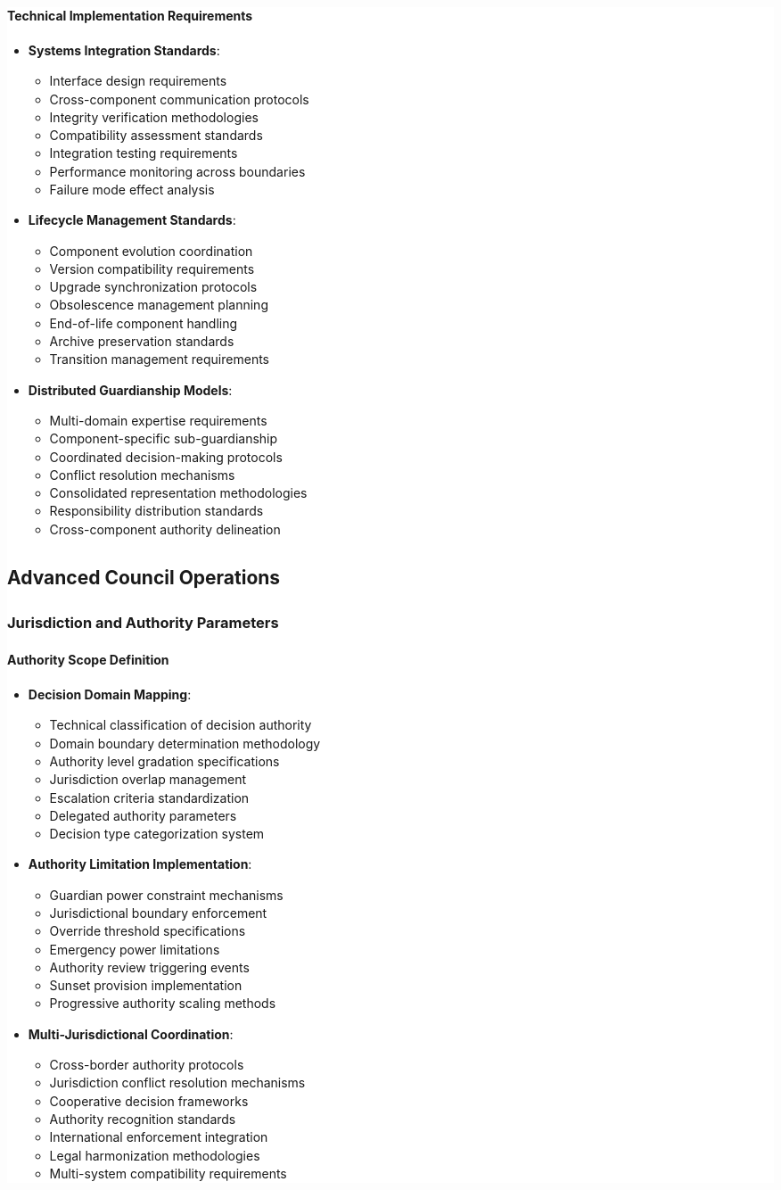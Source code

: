 #### Technical Implementation Requirements
- **Systems Integration Standards**:
  - Interface design requirements
  - Cross-component communication protocols
  - Integrity verification methodologies
  - Compatibility assessment standards
  - Integration testing requirements
  - Performance monitoring across boundaries
  - Failure mode effect analysis

- **Lifecycle Management Standards**:
  - Component evolution coordination
  - Version compatibility requirements
  - Upgrade synchronization protocols
  - Obsolescence management planning
  - End-of-life component handling
  - Archive preservation standards
  - Transition management requirements

- **Distributed Guardianship Models**:
  - Multi-domain expertise requirements
  - Component-specific sub-guardianship
  - Coordinated decision-making protocols
  - Conflict resolution mechanisms
  - Consolidated representation methodologies
  - Responsibility distribution standards
  - Cross-component authority delineation

## Advanced Council Operations

### Jurisdiction and Authority Parameters

#### Authority Scope Definition
- **Decision Domain Mapping**:
  - Technical classification of decision authority
  - Domain boundary determination methodology
  - Authority level gradation specifications
  - Jurisdiction overlap management
  - Escalation criteria standardization
  - Delegated authority parameters
  - Decision type categorization system

- **Authority Limitation Implementation**:
  - Guardian power constraint mechanisms
  - Jurisdictional boundary enforcement
  - Override threshold specifications
  - Emergency power limitations
  - Authority review triggering events
  - Sunset provision implementation
  - Progressive authority scaling methods

- **Multi-Jurisdictional Coordination**:
  - Cross-border authority protocols
  - Jurisdiction conflict resolution mechanisms
  - Cooperative decision frameworks
  - Authority recognition standards
  - International enforcement integration
  - Legal harmonization methodologies
  - Multi-system compatibility requirements
